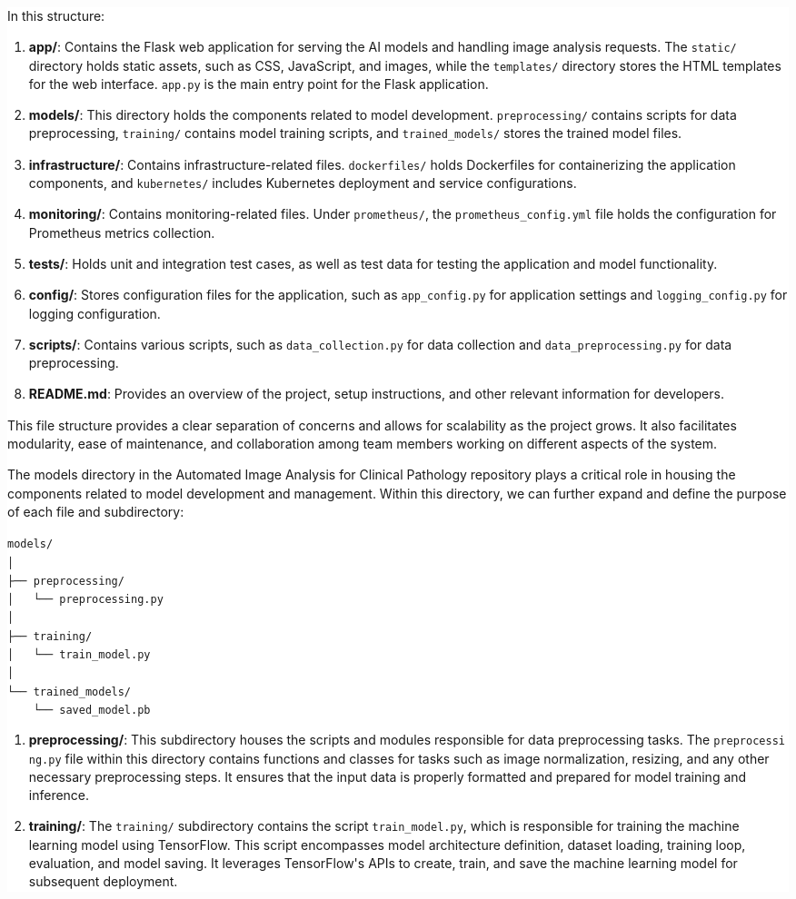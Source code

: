 In this structure:

1. **app/**: Contains the Flask web application for serving the AI models and handling image analysis requests. The `static/` directory holds static assets, such as CSS, JavaScript, and images, while the `templates/` directory stores the HTML templates for the web interface. `app.py` is the main entry point for the Flask application.

2. **models/**: This directory holds the components related to model development. `preprocessing/` contains scripts for data preprocessing, `training/` contains model training scripts, and `trained_models/` stores the trained model files.

3. **infrastructure/**: Contains infrastructure-related files. `dockerfiles/` holds Dockerfiles for containerizing the application components, and `kubernetes/` includes Kubernetes deployment and service configurations.

4. **monitoring/**: Contains monitoring-related files. Under `prometheus/`, the `prometheus_config.yml` file holds the configuration for Prometheus metrics collection.

5. **tests/**: Holds unit and integration test cases, as well as test data for testing the application and model functionality.

6. **config/**: Stores configuration files for the application, such as `app_config.py` for application settings and `logging_config.py` for logging configuration.

7. **scripts/**: Contains various scripts, such as `data_collection.py` for data collection and `data_preprocessing.py` for data preprocessing.

8. **README.md**: Provides an overview of the project, setup instructions, and other relevant information for developers.

This file structure provides a clear separation of concerns and allows for scalability as the project grows. It also facilitates modularity, ease of maintenance, and collaboration among team members working on different aspects of the system.

The models directory in the Automated Image Analysis for Clinical Pathology repository plays a critical role in housing the components related to model development and management. Within this directory, we can further expand and define the purpose of each file and subdirectory:

```plaintext
models/
│
├── preprocessing/
│   └── preprocessing.py
│
├── training/
│   └── train_model.py
│
└── trained_models/
    └── saved_model.pb
```

1. **preprocessing/**: This subdirectory houses the scripts and modules responsible for data preprocessing tasks. The `preprocessing.py` file within this directory contains functions and classes for tasks such as image normalization, resizing, and any other necessary preprocessing steps. It ensures that the input data is properly formatted and prepared for model training and inference.

2. **training/**: The `training/` subdirectory contains the script `train_model.py`, which is responsible for training the machine learning model using TensorFlow. This script encompasses model architecture definition, dataset loading, training loop, evaluation, and model saving. It leverages TensorFlow's APIs to create, train, and save the machine learning model for subsequent deployment.
